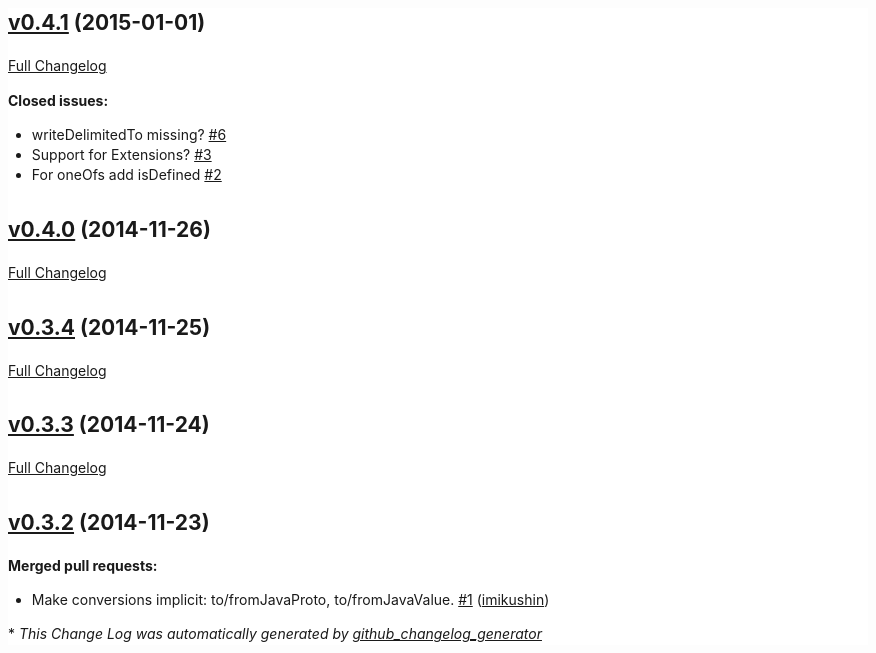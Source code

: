 ## [v0.4.1](https://github.com/scalapb/ScalaPB/tree/v0.4.1) (2015-01-01)
[Full Changelog](https://github.com/scalapb/ScalaPB/compare/v0.4.0...v0.4.1)

**Closed issues:**

- writeDelimitedTo missing? [\#6](https://github.com/scalapb/ScalaPB/issues/6)
- Support for Extensions? [\#3](https://github.com/scalapb/ScalaPB/issues/3)
- For oneOfs add isDefined [\#2](https://github.com/scalapb/ScalaPB/issues/2)

## [v0.4.0](https://github.com/scalapb/ScalaPB/tree/v0.4.0) (2014-11-26)
[Full Changelog](https://github.com/scalapb/ScalaPB/compare/v0.3.4...v0.4.0)

## [v0.3.4](https://github.com/scalapb/ScalaPB/tree/v0.3.4) (2014-11-25)
[Full Changelog](https://github.com/scalapb/ScalaPB/compare/v0.3.3...v0.3.4)

## [v0.3.3](https://github.com/scalapb/ScalaPB/tree/v0.3.3) (2014-11-24)
[Full Changelog](https://github.com/scalapb/ScalaPB/compare/v0.3.2...v0.3.3)

## [v0.3.2](https://github.com/scalapb/ScalaPB/tree/v0.3.2) (2014-11-23)
**Merged pull requests:**

- Make conversions implicit: to/fromJavaProto, to/fromJavaValue. [\#1](https://github.com/scalapb/ScalaPB/pull/1) ([imikushin](https://github.com/imikushin))



\* *This Change Log was automatically generated by [github_changelog_generator](https://github.com/skywinder/Github-Changelog-Generator)*
